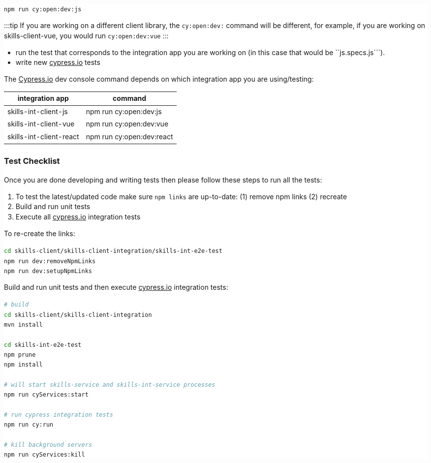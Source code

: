 ```bash
npm run cy:open:dev:js
```
:::tip
If you are working on a different client library, the ``cy:open:dev:`` command will be different,
for example, if you are working on skills-client-vue, you would run ``cy:open:dev:vue``
:::
- run the test that corresponds to the integration app you are working on (in this case that would be ``js.specs.js```).
- write new [cypress.io](https://www.cypress.io/) tests

The [Cypress.io](https://www.cypress.io/) dev console command depends on which integration app you are using/testing:

| integration app | command | 
| ------------- | -----------  |    
| skills-int-client-js | npm run cy:open:dev:js | 
| skills-int-client-vue | npm run cy:open:dev:vue | 
| skills-int-client-react | npm run cy:open:dev:react | 

### Test Checklist
Once you are done developing and writing tests then please follow these steps to run all the tests:

1. To test the latest/updated code make sure ``npm links`` are up-to-date: (1) remove npm links (2) recreate
1. Build and run unit tests
1. Execute all [cypress.io](https://www.cypress.io/) integration tests

To re-create the links:
```bash
cd skills-client/skills-client-integration/skills-int-e2e-test
npm run dev:removeNpmLinks
npm run dev:setupNpmLinks
```

Build and run unit tests and then execute [cypress.io](https://www.cypress.io/) integration tests:
```bash
# build
cd skills-client/skills-client-integration
mvn install

cd skills-int-e2e-test
npm prune 
npm install

# will start skills-service and skills-int-service processes
npm run cyServices:start

# run cypress integration tests
npm run cy:run

# kill background servers
npm run cyServices:kill 
``` 






  

